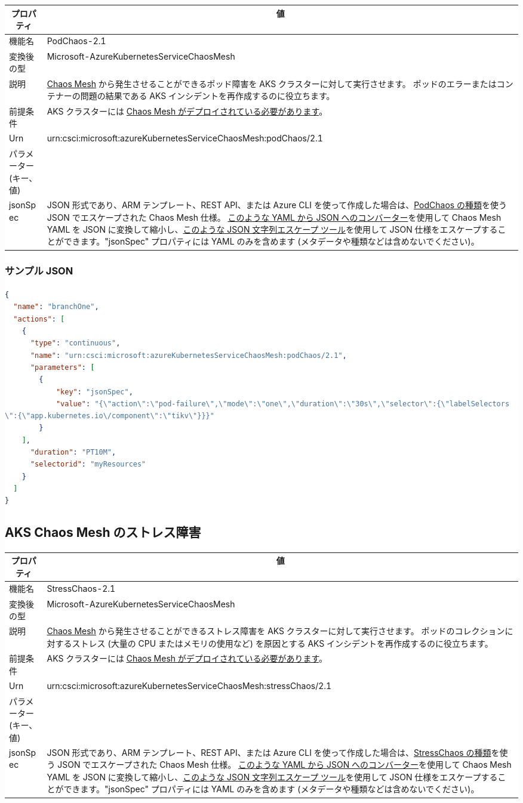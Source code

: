 | プロパティ | 値 |
|-|-|
| 機能名 | PodChaos-2.1 |
| 変換後の型 | Microsoft-AzureKubernetesServiceChaosMesh |
| 説明 | [Chaos Mesh](https://chaos-mesh.org/docs/simulate-pod-chaos-on-kubernetes/) から発生させることができるポッド障害を AKS クラスターに対して実行させます。 ポッドのエラーまたはコンテナーの問題の結果である AKS インシデントを再作成するのに役立ちます。 |
| 前提条件 | AKS クラスターには [Chaos Mesh がデプロイされている必要があります](chaos-studio-tutorial-aks-portal.md)。 |
| Urn | urn:csci:microsoft:azureKubernetesServiceChaosMesh:podChaos/2.1 |
| パラメーター (キー、値) |  |
| jsonSpec | JSON 形式であり、ARM テンプレート、REST API、または Azure CLI を使って作成した場合は、[PodChaos の種類](https://chaos-mesh.org/docs/simulate-pod-chaos-on-kubernetes/#create-experiments-using-yaml-configuration-files)を使う JSON でエスケープされた Chaos Mesh 仕様。 [このような YAML から JSON へのコンバーター](https://www.convertjson.com/yaml-to-json.htm)を使用して Chaos Mesh YAML を JSON に変換して縮小し、[このような JSON 文字列エスケープ ツール](https://www.freeformatter.com/json-escape.html)を使用して JSON 仕様をエスケープすることができます。"jsonSpec" プロパティには YAML のみを含めます (メタデータや種類などは含めないでください)。 |

### <a name="sample-json"></a>サンプル JSON

```json
{
  "name": "branchOne",
  "actions": [
    {
      "type": "continuous",
      "name": "urn:csci:microsoft:azureKubernetesServiceChaosMesh:podChaos/2.1",
      "parameters": [
        {
            "key": "jsonSpec",
            "value": "{\"action\":\"pod-failure\",\"mode\":\"one\",\"duration\":\"30s\",\"selector\":{\"labelSelectors\":{\"app.kubernetes.io\/component\":\"tikv\"}}}"
        }
    ],
      "duration": "PT10M",
      "selectorid": "myResources"
    }
  ]
}
```

## <a name="aks-chaos-mesh-stress-faults"></a>AKS Chaos Mesh のストレス障害

| プロパティ | 値 |
|-|-|
| 機能名 | StressChaos-2.1 |
| 変換後の型 | Microsoft-AzureKubernetesServiceChaosMesh |
| 説明 | [Chaos Mesh](https://chaos-mesh.org/docs/simulate-heavy-stress-on-kubernetes/) から発生させることができるストレス障害を AKS クラスターに対して実行させます。 ポッドのコレクションに対するストレス (大量の CPU またはメモリの使用など) を原因とする AKS インシデントを再作成するのに役立ちます。 |
| 前提条件 | AKS クラスターには [Chaos Mesh がデプロイされている必要があります](chaos-studio-tutorial-aks-portal.md)。 |
| Urn | urn:csci:microsoft:azureKubernetesServiceChaosMesh:stressChaos/2.1 |
| パラメーター (キー、値) |  |
| jsonSpec | JSON 形式であり、ARM テンプレート、REST API、または Azure CLI を使って作成した場合は、[StressChaos の種類](https://chaos-mesh.org/docs/simulate-heavy-stress-on-kubernetes/#create-experiments-using-the-yaml-file)を使う JSON でエスケープされた Chaos Mesh 仕様。 [このような YAML から JSON へのコンバーター](https://www.convertjson.com/yaml-to-json.htm)を使用して Chaos Mesh YAML を JSON に変換して縮小し、[このような JSON 文字列エスケープ ツール](https://www.freeformatter.com/json-escape.html)を使用して JSON 仕様をエスケープすることができます。"jsonSpec" プロパティには YAML のみを含めます (メタデータや種類などは含めないでください)。 |

